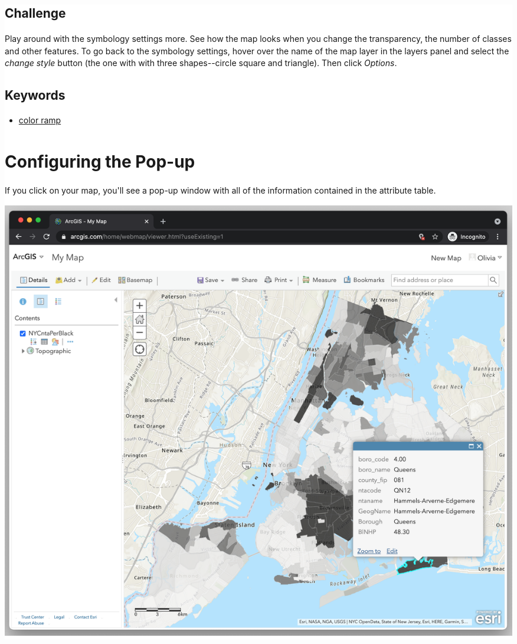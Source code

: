 
## Challenge

Play around with the symbology settings more. See how the map looks when you change the transparency, the number of classes and other features. To go back to the symbology settings, hover over the name of the map layer in the layers panel and select the *change style* button (the one with with three shapes--circle square and triangle). Then click *Options*.

## Keywords
- [color ramp](https://github.com/DHRI-Curriculum/glossary/blob/v2.0/terms/colorramp.md)


# Configuring the Pop-up

If you click on your map, you'll see a pop-up window with all of the information contained in the attribute table.

![Screenshot that shows what the automatic pop-up window looks like in ArcGIS Online](/images/mapping/uglypopup1.png)
